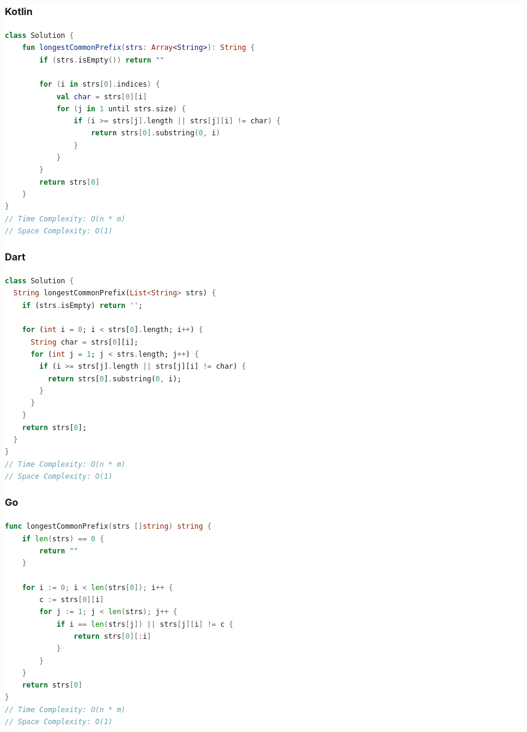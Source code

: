 ### Kotlin

```kotlin
class Solution {
    fun longestCommonPrefix(strs: Array<String>): String {
        if (strs.isEmpty()) return ""
        
        for (i in strs[0].indices) {
            val char = strs[0][i]
            for (j in 1 until strs.size) {
                if (i >= strs[j].length || strs[j][i] != char) {
                    return strs[0].substring(0, i)
                }
            }
        }
        return strs[0]
    }
}
// Time Complexity: O(n * m)
// Space Complexity: O(1)
```

### Dart

```dart
class Solution {
  String longestCommonPrefix(List<String> strs) {
    if (strs.isEmpty) return '';
    
    for (int i = 0; i < strs[0].length; i++) {
      String char = strs[0][i];
      for (int j = 1; j < strs.length; j++) {
        if (i >= strs[j].length || strs[j][i] != char) {
          return strs[0].substring(0, i);
        }
      }
    }
    return strs[0];
  }
}
// Time Complexity: O(n * m)
// Space Complexity: O(1)
```

### Go

```go
func longestCommonPrefix(strs []string) string {
    if len(strs) == 0 {
        return ""
    }
    
    for i := 0; i < len(strs[0]); i++ {
        c := strs[0][i]
        for j := 1; j < len(strs); j++ {
            if i == len(strs[j]) || strs[j][i] != c {
                return strs[0][:i]
            }
        }
    }
    return strs[0]
}
// Time Complexity: O(n * m)
// Space Complexity: O(1)
```